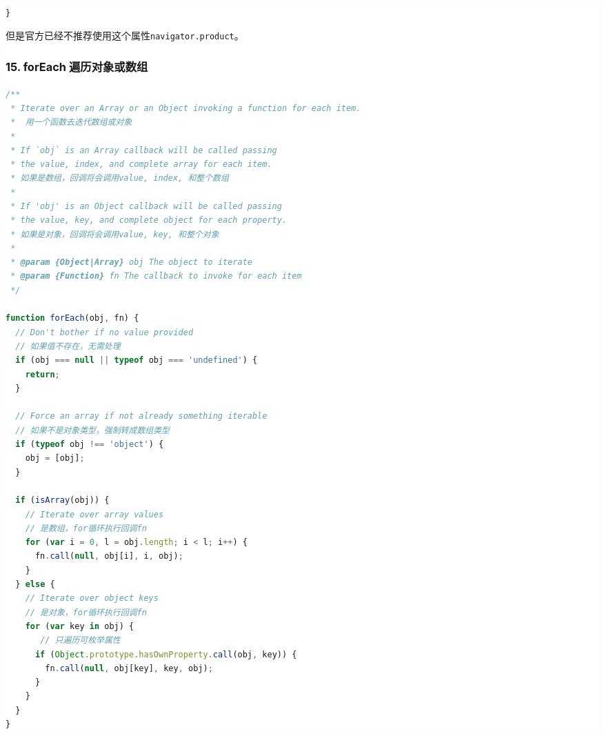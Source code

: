 ```js
}
```
但是官方已经不推荐使用这个属性`navigator.product`。

### 15. forEach 遍历对象或数组
```js
/**
 * Iterate over an Array or an Object invoking a function for each item.
 *  用一个函数去迭代数组或对象
 *
 * If `obj` is an Array callback will be called passing
 * the value, index, and complete array for each item.
 * 如果是数组，回调将会调用value, index, 和整个数组
 *
 * If 'obj' is an Object callback will be called passing
 * the value, key, and complete object for each property.
 * 如果是对象，回调将会调用value, key, 和整个对象
 *
 * @param {Object|Array} obj The object to iterate
 * @param {Function} fn The callback to invoke for each item
 */
 
function forEach(obj, fn) {
  // Don't bother if no value provided
  // 如果值不存在，无需处理
  if (obj === null || typeof obj === 'undefined') {
    return;
  }

  // Force an array if not already something iterable
  // 如果不是对象类型，强制转成数组类型
  if (typeof obj !== 'object') {
    obj = [obj];
  }

  if (isArray(obj)) {
    // Iterate over array values
    // 是数组，for循环执行回调fn
    for (var i = 0, l = obj.length; i < l; i++) {
      fn.call(null, obj[i], i, obj);
    }
  } else {
    // Iterate over object keys
    // 是对象，for循环执行回调fn
    for (var key in obj) {
       // 只遍历可枚举属性
      if (Object.prototype.hasOwnProperty.call(obj, key)) {
        fn.call(null, obj[key], key, obj);
      }
    }
  }
}
```
